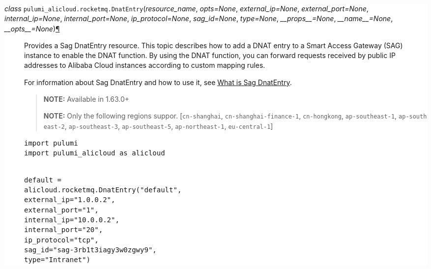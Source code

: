 </dd></dl>

<dl class="py class">
<dt id="pulumi_alicloud.rocketmq.DnatEntry">
<em class="property">class </em><code class="sig-prename descclassname">pulumi_alicloud.rocketmq.</code><code class="sig-name descname">DnatEntry</code><span class="sig-paren">(</span><em class="sig-param"><span class="n">resource_name</span></em>, <em class="sig-param"><span class="n">opts</span><span class="o">=</span><span class="default_value">None</span></em>, <em class="sig-param"><span class="n">external_ip</span><span class="o">=</span><span class="default_value">None</span></em>, <em class="sig-param"><span class="n">external_port</span><span class="o">=</span><span class="default_value">None</span></em>, <em class="sig-param"><span class="n">internal_ip</span><span class="o">=</span><span class="default_value">None</span></em>, <em class="sig-param"><span class="n">internal_port</span><span class="o">=</span><span class="default_value">None</span></em>, <em class="sig-param"><span class="n">ip_protocol</span><span class="o">=</span><span class="default_value">None</span></em>, <em class="sig-param"><span class="n">sag_id</span><span class="o">=</span><span class="default_value">None</span></em>, <em class="sig-param"><span class="n">type</span><span class="o">=</span><span class="default_value">None</span></em>, <em class="sig-param"><span class="n">__props__</span><span class="o">=</span><span class="default_value">None</span></em>, <em class="sig-param"><span class="n">__name__</span><span class="o">=</span><span class="default_value">None</span></em>, <em class="sig-param"><span class="n">__opts__</span><span class="o">=</span><span class="default_value">None</span></em><span class="sig-paren">)</span><a class="headerlink" href="#pulumi_alicloud.rocketmq.DnatEntry" title="Permalink to this definition">¶</a></dt>
<dd><p>Provides a Sag DnatEntry resource. This topic describes how to add a DNAT entry to a Smart Access Gateway (SAG) instance to enable the DNAT function. By using the DNAT function, you can forward requests received by public IP addresses to Alibaba Cloud instances according to custom mapping rules.</p>
<p>For information about Sag DnatEntry and how to use it, see <a class="reference external" href="https://www.alibabacloud.com/help/doc-detail/124312.htm">What is Sag DnatEntry</a>.</p>
<blockquote>
<div><p><strong>NOTE:</strong> Available in 1.63.0+</p>
<p><strong>NOTE:</strong> Only the following regions suppor. [<code class="docutils literal notranslate"><span class="pre">cn-shanghai</span></code>, <code class="docutils literal notranslate"><span class="pre">cn-shanghai-finance-1</span></code>, <code class="docutils literal notranslate"><span class="pre">cn-hongkong</span></code>, <code class="docutils literal notranslate"><span class="pre">ap-southeast-1</span></code>, <code class="docutils literal notranslate"><span class="pre">ap-southeast-2</span></code>, <code class="docutils literal notranslate"><span class="pre">ap-southeast-3</span></code>, <code class="docutils literal notranslate"><span class="pre">ap-southeast-5</span></code>, <code class="docutils literal notranslate"><span class="pre">ap-northeast-1</span></code>, <code class="docutils literal notranslate"><span class="pre">eu-central-1</span></code>]</p>
</div></blockquote>
<div class="highlight-python notranslate"><div class="highlight"><pre><span></span><span class="kn">import</span> <span class="nn">pulumi</span>
<span class="kn">import</span> <span class="nn">pulumi_alicloud</span> <span class="k">as</span> <span class="nn">alicloud</span>

<span class="n">default</span> <span class="o">=</span> <span class="n">alicloud</span><span class="o">.</span><span class="n">rocketmq</span><span class="o">.</span><span class="n">DnatEntry</span><span class="p">(</span><span class="s2">&quot;default&quot;</span><span class="p">,</span>
    <span class="n">external_ip</span><span class="o">=</span><span class="s2">&quot;1.0.0.2&quot;</span><span class="p">,</span>
    <span class="n">external_port</span><span class="o">=</span><span class="s2">&quot;1&quot;</span><span class="p">,</span>
    <span class="n">internal_ip</span><span class="o">=</span><span class="s2">&quot;10.0.0.2&quot;</span><span class="p">,</span>
    <span class="n">internal_port</span><span class="o">=</span><span class="s2">&quot;20&quot;</span><span class="p">,</span>
    <span class="n">ip_protocol</span><span class="o">=</span><span class="s2">&quot;tcp&quot;</span><span class="p">,</span>
    <span class="n">sag_id</span><span class="o">=</span><span class="s2">&quot;sag-3rb1t3iagy3w0zgwy9&quot;</span><span class="p">,</span>
    <span class="nb">type</span><span class="o">=</span><span class="s2">&quot;Intranet&quot;</span><span class="p">)</span>
</pre></div>
</div>